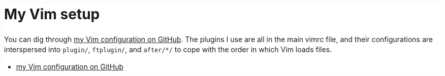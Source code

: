 # My Vim setup

You can dig through [my Vim configuration on GitHub](https://github.com/davidosomething/dotfiles/tree/master/vim). The plugins I use are all in the main vimrc file, and their configurations are interspersed into `plugin/`, `ftplugin/`, and `after/*/` to cope with the order in which Vim loads files.

* [my Vim configuration on GitHub](https://github.com/davidosomething/dotfiles/tree/master/vim)
